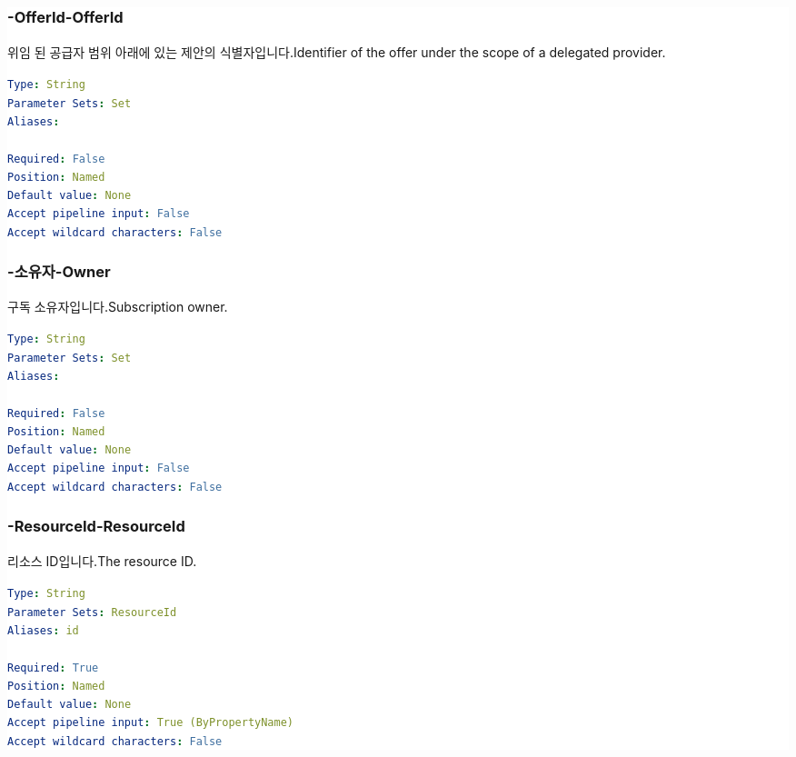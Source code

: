 ### <span data-ttu-id="2eee8-124">-OfferId</span><span class="sxs-lookup"><span data-stu-id="2eee8-124">-OfferId</span></span>
<span data-ttu-id="2eee8-125">위임 된 공급자 범위 아래에 있는 제안의 식별자입니다.</span><span class="sxs-lookup"><span data-stu-id="2eee8-125">Identifier of the offer under the scope of a delegated provider.</span></span>

```yaml
Type: String
Parameter Sets: Set
Aliases: 

Required: False
Position: Named
Default value: None
Accept pipeline input: False
Accept wildcard characters: False
```

### <span data-ttu-id="2eee8-126">-소유자</span><span class="sxs-lookup"><span data-stu-id="2eee8-126">-Owner</span></span>
<span data-ttu-id="2eee8-127">구독 소유자입니다.</span><span class="sxs-lookup"><span data-stu-id="2eee8-127">Subscription owner.</span></span>

```yaml
Type: String
Parameter Sets: Set
Aliases: 

Required: False
Position: Named
Default value: None
Accept pipeline input: False
Accept wildcard characters: False
```

### <span data-ttu-id="2eee8-128">-ResourceId</span><span class="sxs-lookup"><span data-stu-id="2eee8-128">-ResourceId</span></span>
<span data-ttu-id="2eee8-129">리소스 ID입니다.</span><span class="sxs-lookup"><span data-stu-id="2eee8-129">The resource ID.</span></span>

```yaml
Type: String
Parameter Sets: ResourceId
Aliases: id

Required: True
Position: Named
Default value: None
Accept pipeline input: True (ByPropertyName)
Accept wildcard characters: False
```
